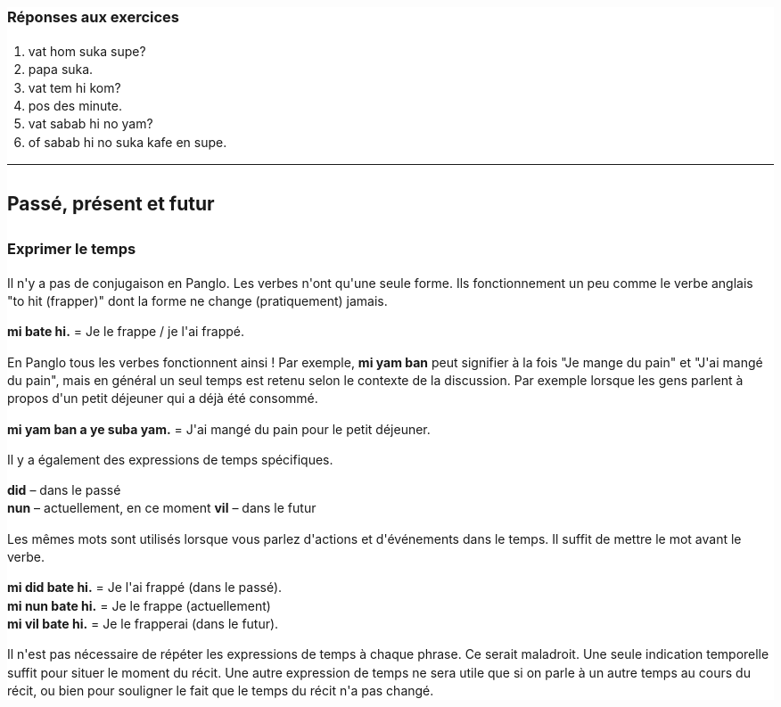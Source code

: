 
### Réponses aux exercices


1. vat hom suka supe?
2. papa suka.
3. vat tem hi kom?
4. pos des minute.
5. vat sabab hi no yam?
6. of sabab hi no suka kafe en supe.


--------------------------------------------------------------------------------

## Passé, présent et futur

### Exprimer le temps

Il n'y a pas de conjugaison en Panglo. Les verbes n'ont qu'une
seule forme. Ils fonctionnement un peu comme le verbe anglais "to hit
(frapper)" dont la forme ne change (pratiquement) jamais.

**mi bate hi.**
= Je le frappe / je l'ai frappé.

En Panglo tous les verbes fonctionnent ainsi ! Par exemple,
**mi yam ban**
peut signifier à la fois "Je mange du pain" et
"J'ai mangé du pain", mais en général un seul temps est retenu selon
le contexte de la discussion. Par exemple lorsque les gens parlent à
propos d'un petit déjeuner qui a déjà été consommé.

**mi yam ban a ye suba yam.**
= J'ai mangé du pain pour le petit déjeuner.

Il y a également des expressions de temps spécifiques.

**did**
– dans le passé  
**nun**
– actuellement, en ce moment
**vil**
– dans le futur


Les mêmes mots sont utilisés lorsque vous parlez d'actions et d'événements dans le temps. Il suffit de mettre le mot avant le verbe.

**mi did bate hi.**
= Je l'ai frappé (dans le passé).  
**mi nun bate hi.**
= Je le frappe (actuellement)  
**mi vil bate hi.**
= Je le frapperai (dans le futur).

Il n'est pas nécessaire de répéter les expressions de temps à chaque phrase. Ce serait maladroit.
Une seule indication temporelle suffit pour situer le moment du récit.
Une autre expression de temps ne sera utile que si on parle à un autre temps au cours du récit,
ou bien pour souligner le fait que le temps du récit n'a pas changé.

